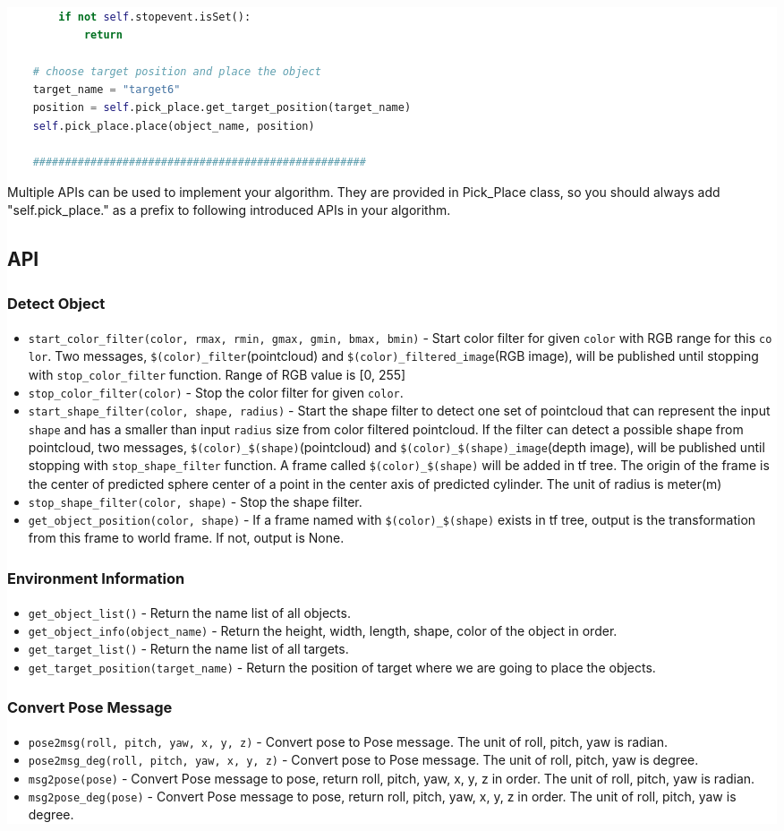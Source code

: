 ```python
        if not self.stopevent.isSet():
            return

    # choose target position and place the object
    target_name = "target6"
    position = self.pick_place.get_target_position(target_name)
    self.pick_place.place(object_name, position)

    ####################################################


```  
Multiple APIs can be used to implement your algorithm. They are provided in Pick_Place class, so you should always add "self.pick_place." as a prefix to following introduced APIs in your algorithm.

## API
### Detect Object
* `start_color_filter(color, rmax, rmin, gmax, gmin, bmax, bmin)` - Start color filter for given `color` with RGB range for this `color`. Two messages, `$(color)_filter`(pointcloud) and `$(color)_filtered_image`(RGB image), will be published until stopping with `stop_color_filter` function. Range of RGB value is [0, 255]
* `stop_color_filter(color)` - Stop the color filter for given `color`.
* `start_shape_filter(color, shape, radius)` - Start the shape filter to detect one set of pointcloud that can represent the input `shape` and has a smaller than input `radius` size from color filtered pointcloud. If the filter can detect a possible shape from pointcloud, two messages, `$(color)_$(shape)`(pointcloud) and `$(color)_$(shape)_image`(depth image), will be published until stopping with `stop_shape_filter` function. A frame called `$(color)_$(shape)` will be added in tf tree. The origin of the frame is the center of predicted sphere center of a point in the center axis of predicted cylinder. The unit of radius is meter(m)
* `stop_shape_filter(color, shape)` - Stop the shape filter.
* `get_object_position(color, shape)` - If a frame named with `$(color)_$(shape)` exists in tf tree, output is the transformation from this frame to world frame. If not, output is None.

### Environment Information
* `get_object_list()` - Return the name list of all objects.
* `get_object_info(object_name)` - Return the height, width, length, shape, color of the object in order.
* `get_target_list()` - Return the name list of all targets.
* `get_target_position(target_name)` - Return the position of target where we are going to place the objects.

### Convert Pose Message
* `pose2msg(roll, pitch, yaw, x, y, z)` - Convert pose to Pose message. The unit of roll, pitch, yaw is radian.
* `pose2msg_deg(roll, pitch, yaw, x, y, z)` - Convert pose to Pose message. The unit of roll, pitch, yaw is degree.
* `msg2pose(pose)` - Convert Pose message to pose, return roll, pitch, yaw, x, y, z in order. The unit of roll, pitch, yaw is radian.
* `msg2pose_deg(pose)` - Convert Pose message to pose, return roll, pitch, yaw, x, y, z in order. The unit of roll, pitch, yaw is degree.

